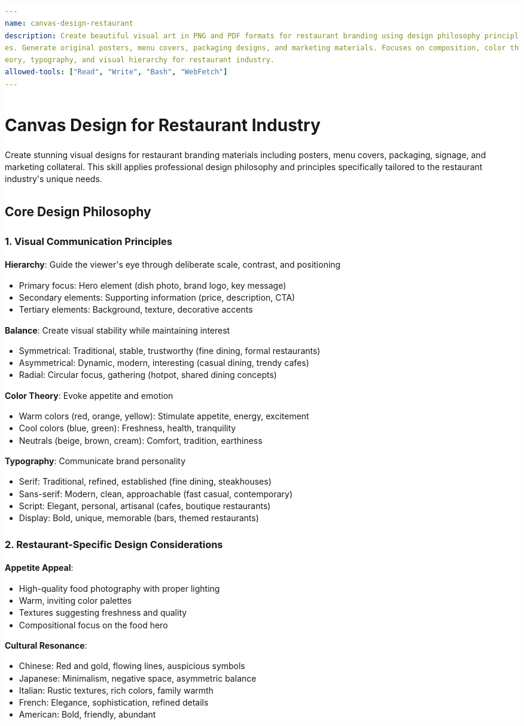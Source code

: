 ```yaml
---
name: canvas-design-restaurant
description: Create beautiful visual art in PNG and PDF formats for restaurant branding using design philosophy principles. Generate original posters, menu covers, packaging designs, and marketing materials. Focuses on composition, color theory, typography, and visual hierarchy for restaurant industry.
allowed-tools: ["Read", "Write", "Bash", "WebFetch"]
---
```


# Canvas Design for Restaurant Industry

Create stunning visual designs for restaurant branding materials including posters, menu covers, packaging, signage, and marketing collateral. This skill applies professional design philosophy and principles specifically tailored to the restaurant industry's unique needs.

## Core Design Philosophy

### 1. Visual Communication Principles

**Hierarchy**: Guide the viewer's eye through deliberate scale, contrast, and positioning
- Primary focus: Hero element (dish photo, brand logo, key message)
- Secondary elements: Supporting information (price, description, CTA)
- Tertiary elements: Background, texture, decorative accents

**Balance**: Create visual stability while maintaining interest
- Symmetrical: Traditional, stable, trustworthy (fine dining, formal restaurants)
- Asymmetrical: Dynamic, modern, interesting (casual dining, trendy cafes)
- Radial: Circular focus, gathering (hotpot, shared dining concepts)

**Color Theory**: Evoke appetite and emotion
- Warm colors (red, orange, yellow): Stimulate appetite, energy, excitement
- Cool colors (blue, green): Freshness, health, tranquility
- Neutrals (beige, brown, cream): Comfort, tradition, earthiness

**Typography**: Communicate brand personality
- Serif: Traditional, refined, established (fine dining, steakhouses)
- Sans-serif: Modern, clean, approachable (fast casual, contemporary)
- Script: Elegant, personal, artisanal (cafes, boutique restaurants)
- Display: Bold, unique, memorable (bars, themed restaurants)

### 2. Restaurant-Specific Design Considerations

**Appetite Appeal**:
- High-quality food photography with proper lighting
- Warm, inviting color palettes
- Textures suggesting freshness and quality
- Compositional focus on the food hero

**Cultural Resonance**:
- Chinese: Red and gold, flowing lines, auspicious symbols
- Japanese: Minimalism, negative space, asymmetric balance
- Italian: Rustic textures, rich colors, family warmth
- French: Elegance, sophistication, refined details
- American: Bold, friendly, abundant
